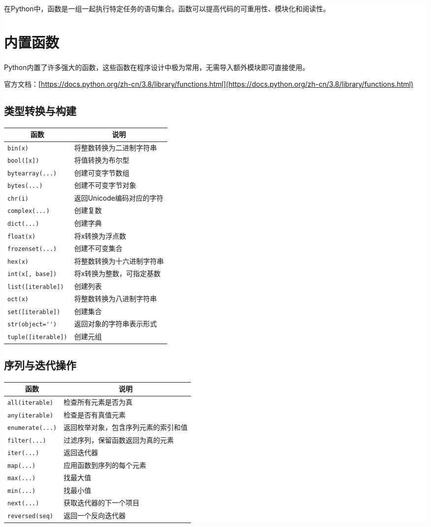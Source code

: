 
在Python中，函数是一组一起执行特定任务的语句集合。函数可以提高代码的可重用性、模块化和阅读性。

# 内置函数

Python内置了许多强大的函数，这些函数在程序设计中极为常用，无需导入额外模块即可直接使用。

官方文档：[https://docs.python.org/zh-cn/3.8/library/functions.html](https://docs.python.org/zh-cn/3.8/library/functions.html)

## 类型转换与构建
| 函数 | 说明 |
| --- | --- |
| `bin(x)` | 将整数转换为二进制字符串 |
| `bool([x])` | 将值转换为布尔型 |
| `bytearray(...)` | 创建可变字节数组 |
| `bytes(...)` | 创建不可变字节对象 |
| `chr(i)` | 返回Unicode编码对应的字符 |
| `complex(...)` | 创建复数 |
| `dict(...)` | 创建字典 |
| `float(x)` | 将x转换为浮点数 |
| `frozenset(...)` | 创建不可变集合 |
| `hex(x)` | 将整数转换为十六进制字符串 |
| `int(x[, base])` | 将x转换为整数，可指定基数 |
| `list([iterable])` | 创建列表 |
| `oct(x)` | 将整数转换为八进制字符串 |
| `set([iterable])` | 创建集合 |
| `str(object='')` | 返回对象的字符串表示形式 |
| `tuple([iterable])` | 创建元组 |


## 序列与迭代操作
| 函数 | 说明 |
| --- | --- |
| `all(iterable)` | 检查所有元素是否为真 |
| `any(iterable)` | 检查是否有真值元素 |
| `enumerate(...)` | 返回枚举对象，包含序列元素的索引和值 |
| `filter(...)` | 过滤序列，保留函数返回为真的元素 |
| `iter(...)` | 返回迭代器 |
| `map(...)` | 应用函数到序列的每个元素 |
| `max(...)` | 找最大值 |
| `min(...)` | 找最小值 |
| `next(...)` | 获取迭代器的下一个项目 |
| `reversed(seq)` | 返回一个反向迭代器 |